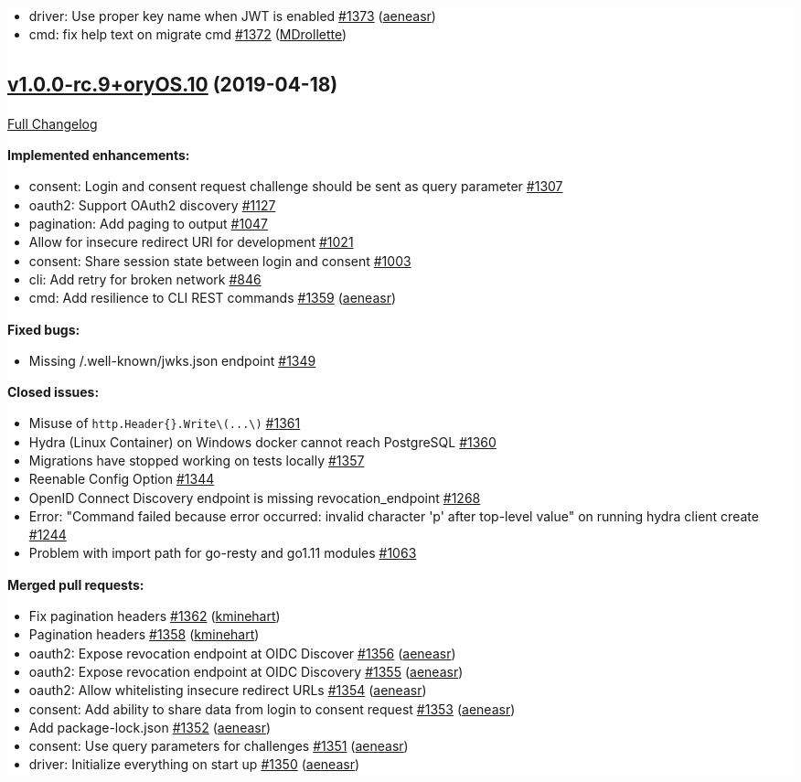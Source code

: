 - driver: Use proper key name when JWT is enabled [\#1373](https://github.com/justpark/auth/hydra/pull/1373) ([aeneasr](https://github.com/aeneasr))
- cmd: fix help text on migrate cmd [\#1372](https://github.com/justpark/auth/hydra/pull/1372) ([MDrollette](https://github.com/MDrollette))

## [v1.0.0-rc.9+oryOS.10](https://github.com/justpark/auth/hydra/tree/v1.0.0-rc.9+oryOS.10) (2019-04-18)
[Full Changelog](https://github.com/justpark/auth/hydra/compare/v1.0.0-rc.8+oryOS.10...v1.0.0-rc.9+oryOS.10)

**Implemented enhancements:**

- consent: Login and consent request challenge should be sent as query parameter [\#1307](https://github.com/justpark/auth/hydra/issues/1307)
- oauth2: Support OAuth2 discovery [\#1127](https://github.com/justpark/auth/hydra/issues/1127)
- pagination: Add paging to output [\#1047](https://github.com/justpark/auth/hydra/issues/1047)
- Allow for insecure redirect URI for development [\#1021](https://github.com/justpark/auth/hydra/issues/1021)
- consent: Share session state between login and consent [\#1003](https://github.com/justpark/auth/hydra/issues/1003)
- cli: Add retry for broken network [\#846](https://github.com/justpark/auth/hydra/issues/846)
- cmd: Add resilience to CLI REST commands [\#1359](https://github.com/justpark/auth/hydra/pull/1359) ([aeneasr](https://github.com/aeneasr))

**Fixed bugs:**

- Missing /.well-known/jwks.json endpoint [\#1349](https://github.com/justpark/auth/hydra/issues/1349)

**Closed issues:**

- Misuse of `http.Header{}.Write\(...\)` [\#1361](https://github.com/justpark/auth/hydra/issues/1361)
- Hydra \(Linux Container\) on Windows docker cannot reach PostgreSQL [\#1360](https://github.com/justpark/auth/hydra/issues/1360)
- Migrations have stopped working on tests locally [\#1357](https://github.com/justpark/auth/hydra/issues/1357)
- Reenable Config Option [\#1344](https://github.com/justpark/auth/hydra/issues/1344)
- OpenID Connect Discovery endpoint is missing revocation\_endpoint [\#1268](https://github.com/justpark/auth/hydra/issues/1268)
- Error: "Command failed because error occurred: invalid character 'p' after top-level value" on running hydra client create [\#1244](https://github.com/justpark/auth/hydra/issues/1244)
- Problem with import path for go-resty and go1.11 modules [\#1063](https://github.com/justpark/auth/hydra/issues/1063)

**Merged pull requests:**

- Fix pagination headers [\#1362](https://github.com/justpark/auth/hydra/pull/1362) ([kminehart](https://github.com/kminehart))
- Pagination headers [\#1358](https://github.com/justpark/auth/hydra/pull/1358) ([kminehart](https://github.com/kminehart))
- oauth2: Expose revocation endpoint at OIDC Discover [\#1356](https://github.com/justpark/auth/hydra/pull/1356) ([aeneasr](https://github.com/aeneasr))
- oauth2: Expose revocation endpoint at OIDC Discovery [\#1355](https://github.com/justpark/auth/hydra/pull/1355) ([aeneasr](https://github.com/aeneasr))
- oauth2: Allow whitelisting insecure redirect URLs [\#1354](https://github.com/justpark/auth/hydra/pull/1354) ([aeneasr](https://github.com/aeneasr))
- consent: Add ability to share data from login to consent request [\#1353](https://github.com/justpark/auth/hydra/pull/1353) ([aeneasr](https://github.com/aeneasr))
- Add package-lock.json [\#1352](https://github.com/justpark/auth/hydra/pull/1352) ([aeneasr](https://github.com/aeneasr))
- consent: Use query parameters for challenges [\#1351](https://github.com/justpark/auth/hydra/pull/1351) ([aeneasr](https://github.com/aeneasr))
- driver: Initialize everything on start up [\#1350](https://github.com/justpark/auth/hydra/pull/1350) ([aeneasr](https://github.com/aeneasr))